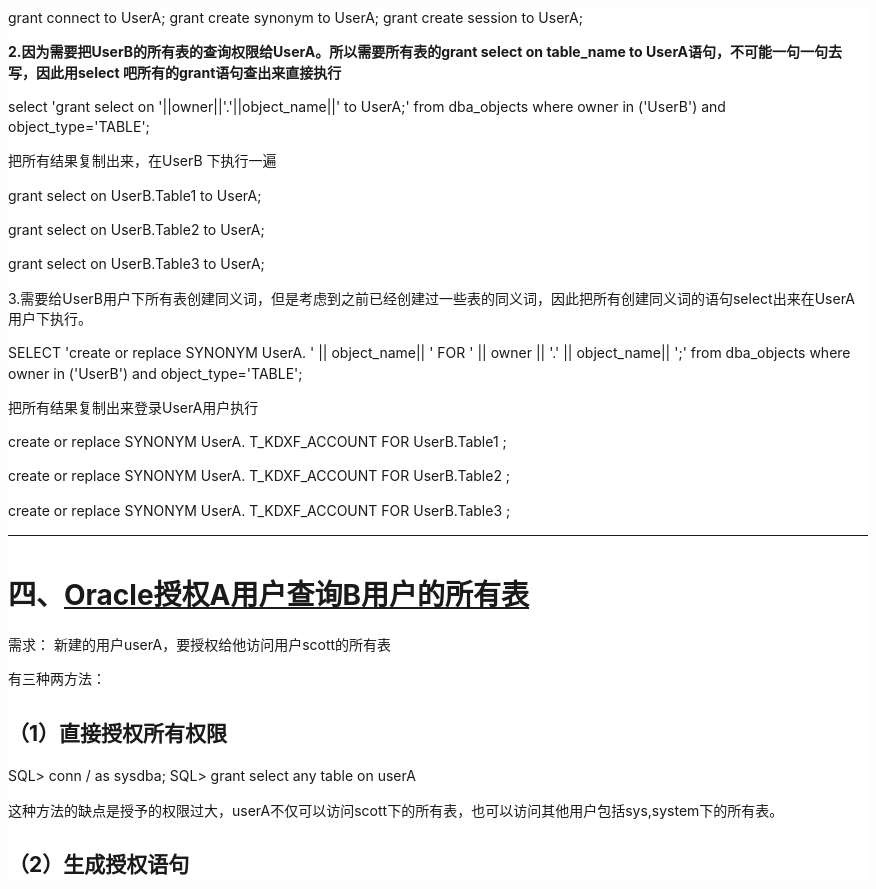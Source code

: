 grant connect to UserA;
grant create synonym to UserA;
grant create session to UserA;

**2.因为需要把UserB的所有表的查询权限给UserA。所以需要所有表的grant select on table_name to UserA语句，不可能一句一句去写，因此用select 吧所有的grant语句查出来直接执行**

select 'grant select on '||owner||'.'||object_name||' to UserA;'
from dba_objects
where owner in ('UserB')
and object_type='TABLE';

把所有结果复制出来，在UserB 下执行一遍

grant select on UserB.Table1 to UserA;

grant select on UserB.Table2 to UserA;

grant select on UserB.Table3 to UserA;

3.需要给UserB用户下所有表创建同义词，但是考虑到之前已经创建过一些表的同义词，因此把所有创建同义词的语句select出来在UserA用户下执行。

SELECT 'create or replace SYNONYM UserA. ' || object_name|| ' FOR ' || owner || '.' || object_name|| ';'
from dba_objects
where owner in ('UserB')
and object_type='TABLE';

把所有结果复制出来登录UserA用户执行

create or replace SYNONYM UserA. T_KDXF_ACCOUNT FOR UserB.Table1 ;

create or replace SYNONYM UserA. T_KDXF_ACCOUNT FOR UserB.Table2 ;

create or replace SYNONYM UserA. T_KDXF_ACCOUNT FOR UserB.Table3 ;



----

# 四、[Oracle授权A用户查询B用户的所有表](https://blog.csdn.net/kepa520/article/details/81746322)

需求：
新建的用户userA，要授权给他访问用户scott的所有表

有三种两方法：

## （1）直接授权所有权限

SQL> conn / as sysdba;
SQL> grant select any table on userA

这种方法的缺点是授予的权限过大，userA不仅可以访问scott下的所有表，也可以访问其他用户包括sys,system下的所有表。

## （2）生成授权语句
